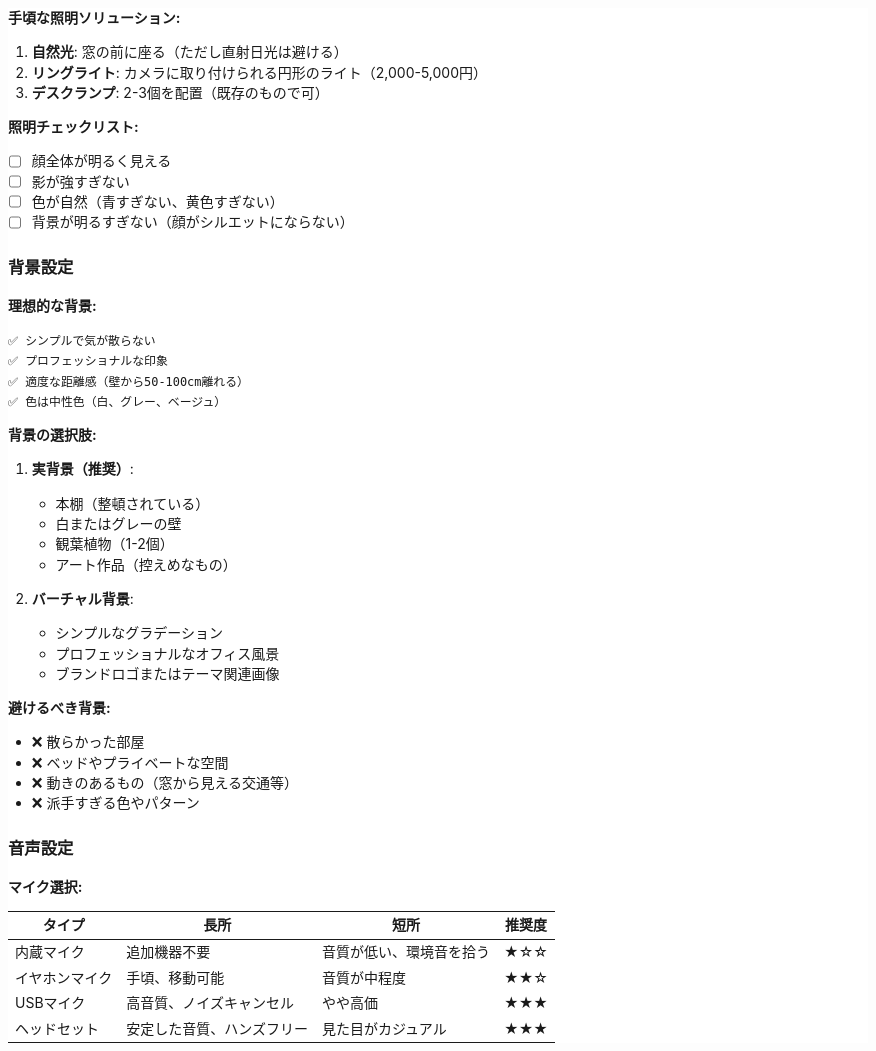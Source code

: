 **手頃な照明ソリューション:**

1. **自然光**: 窓の前に座る（ただし直射日光は避ける）
2. **リングライト**: カメラに取り付けられる円形のライト（2,000-5,000円）
3. **デスクランプ**: 2-3個を配置（既存のもので可）

**照明チェックリスト:**

- [ ] 顔全体が明るく見える
- [ ] 影が強すぎない
- [ ] 色が自然（青すぎない、黄色すぎない）
- [ ] 背景が明るすぎない（顔がシルエットにならない）

### 背景設定

**理想的な背景:**

```
✅ シンプルで気が散らない
✅ プロフェッショナルな印象
✅ 適度な距離感（壁から50-100cm離れる）
✅ 色は中性色（白、グレー、ベージュ）
```

**背景の選択肢:**

1. **実背景（推奨）**:
   - 本棚（整頓されている）
   - 白またはグレーの壁
   - 観葉植物（1-2個）
   - アート作品（控えめなもの）

2. **バーチャル背景**:
   - シンプルなグラデーション
   - プロフェッショナルなオフィス風景
   - ブランドロゴまたはテーマ関連画像

**避けるべき背景:**

- ❌ 散らかった部屋
- ❌ ベッドやプライベートな空間
- ❌ 動きのあるもの（窓から見える交通等）
- ❌ 派手すぎる色やパターン

### 音声設定

**マイク選択:**

| タイプ | 長所 | 短所 | 推奨度 |
|--------|------|------|--------|
| 内蔵マイク | 追加機器不要 | 音質が低い、環境音を拾う | ★☆☆ |
| イヤホンマイク | 手頃、移動可能 | 音質が中程度 | ★★☆ |
| USBマイク | 高音質、ノイズキャンセル | やや高価 | ★★★ |
| ヘッドセット | 安定した音質、ハンズフリー | 見た目がカジュアル | ★★★ |
